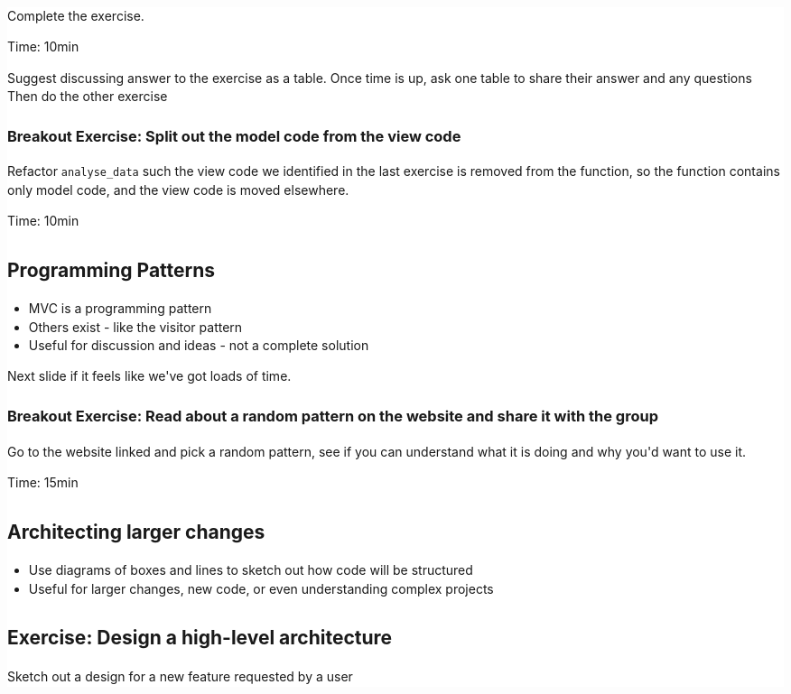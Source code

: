 Complete the exercise.

Time: 10min




Suggest discussing answer to the exercise as a table.
Once time is up, ask one table to share their answer and any questions
Then do the other exercise



### Breakout Exercise:  Split out the model code from the view code

Refactor `analyse_data` such the view code we identified in the last exercise is removed from the function, so the function contains only model code, and the view code is moved elsewhere.

Time: 10min





## Programming Patterns

* MVC is a programming pattern
* Others exist - like the visitor pattern
* Useful for discussion and ideas - not a complete solution





Next slide if it feels like we've got loads of time.




### Breakout Exercise:  Read about a random pattern on the website and share it with the group

Go to the website linked and pick a random pattern, see if you can understand what it is doing
and why you'd want to use it.

Time: 15min





## Architecting larger changes

* Use diagrams of boxes and lines to sketch out how code will be structured
* Useful for larger changes, new code, or even understanding complex projects





## Exercise: Design a high-level architecture

Sketch out a design for a new feature requested by a user

